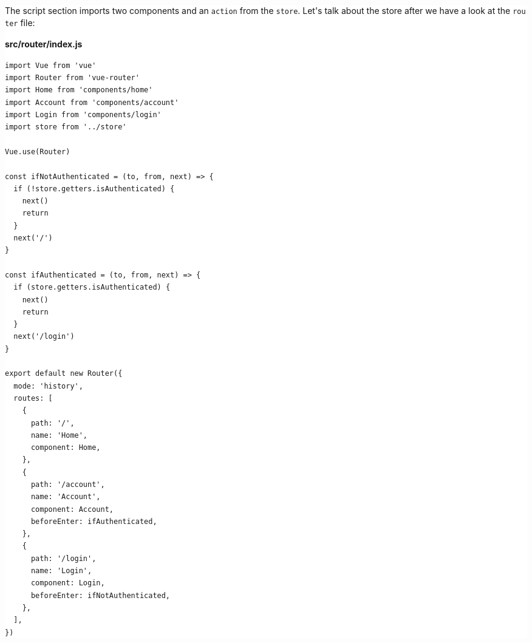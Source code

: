 The script section imports two components and an `action` from the `store`. Let's talk about the store after we have a look at the `router` file:

**src/router/index.js**

```es6
import Vue from 'vue'
import Router from 'vue-router'
import Home from 'components/home'
import Account from 'components/account'
import Login from 'components/login'
import store from '../store'

Vue.use(Router)

const ifNotAuthenticated = (to, from, next) => {
  if (!store.getters.isAuthenticated) {
    next()
    return
  }
  next('/')
}

const ifAuthenticated = (to, from, next) => {
  if (store.getters.isAuthenticated) {
    next()
    return
  }
  next('/login')
}

export default new Router({
  mode: 'history',
  routes: [
    {
      path: '/',
      name: 'Home',
      component: Home,
    },
    {
      path: '/account',
      name: 'Account',
      component: Account,
      beforeEnter: ifAuthenticated,
    },
    {
      path: '/login',
      name: 'Login',
      component: Login,
      beforeEnter: ifNotAuthenticated,
    },
  ],
})
```
